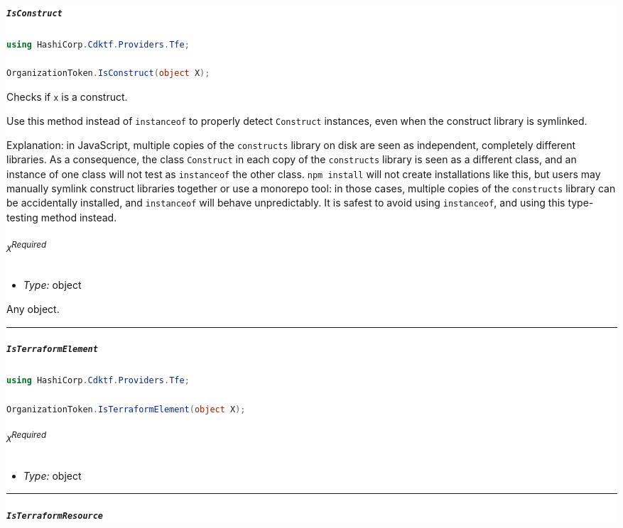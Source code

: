 
##### `IsConstruct` <a name="IsConstruct" id="@cdktf/provider-tfe.organizationToken.OrganizationToken.isConstruct"></a>

```csharp
using HashiCorp.Cdktf.Providers.Tfe;

OrganizationToken.IsConstruct(object X);
```

Checks if `x` is a construct.

Use this method instead of `instanceof` to properly detect `Construct`
instances, even when the construct library is symlinked.

Explanation: in JavaScript, multiple copies of the `constructs` library on
disk are seen as independent, completely different libraries. As a
consequence, the class `Construct` in each copy of the `constructs` library
is seen as a different class, and an instance of one class will not test as
`instanceof` the other class. `npm install` will not create installations
like this, but users may manually symlink construct libraries together or
use a monorepo tool: in those cases, multiple copies of the `constructs`
library can be accidentally installed, and `instanceof` will behave
unpredictably. It is safest to avoid using `instanceof`, and using
this type-testing method instead.

###### `X`<sup>Required</sup> <a name="X" id="@cdktf/provider-tfe.organizationToken.OrganizationToken.isConstruct.parameter.x"></a>

- *Type:* object

Any object.

---

##### `IsTerraformElement` <a name="IsTerraformElement" id="@cdktf/provider-tfe.organizationToken.OrganizationToken.isTerraformElement"></a>

```csharp
using HashiCorp.Cdktf.Providers.Tfe;

OrganizationToken.IsTerraformElement(object X);
```

###### `X`<sup>Required</sup> <a name="X" id="@cdktf/provider-tfe.organizationToken.OrganizationToken.isTerraformElement.parameter.x"></a>

- *Type:* object

---

##### `IsTerraformResource` <a name="IsTerraformResource" id="@cdktf/provider-tfe.organizationToken.OrganizationToken.isTerraformResource"></a>
